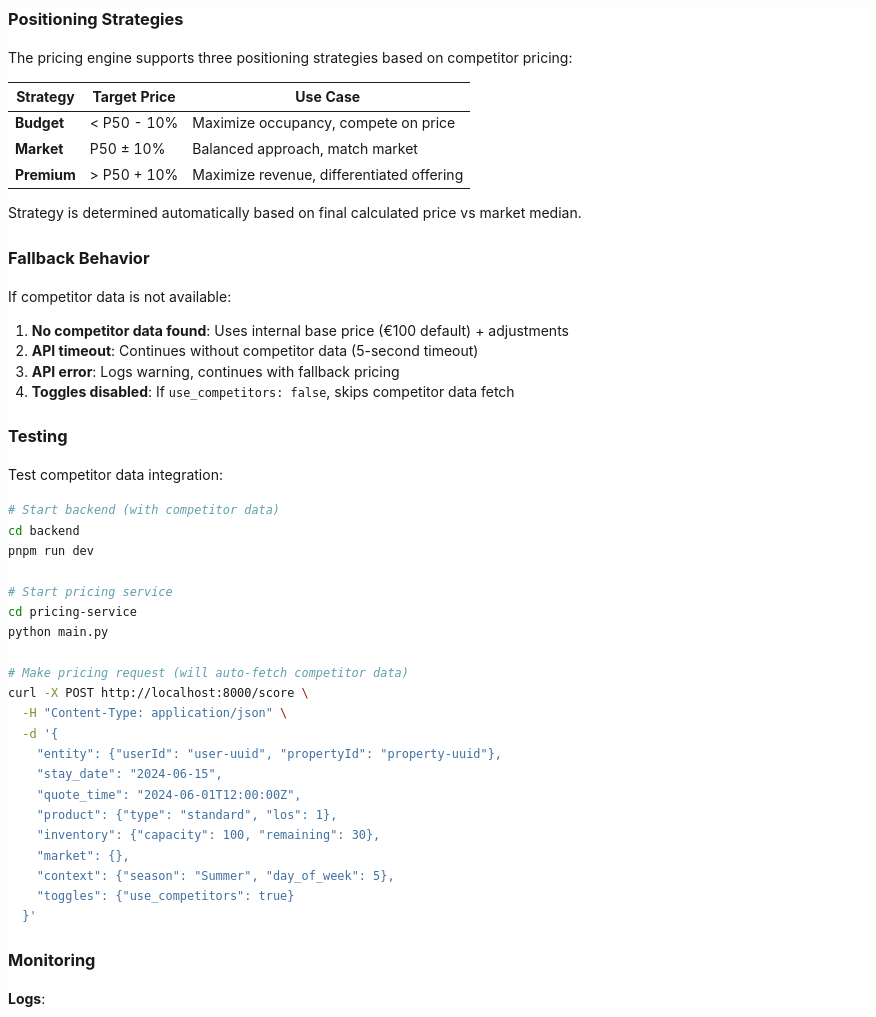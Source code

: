 ### Positioning Strategies

The pricing engine supports three positioning strategies based on competitor pricing:

| Strategy    | Target Price | Use Case                                  |
| ----------- | ------------ | ----------------------------------------- |
| **Budget**  | < P50 - 10%  | Maximize occupancy, compete on price      |
| **Market**  | P50 ± 10%    | Balanced approach, match market           |
| **Premium** | > P50 + 10%  | Maximize revenue, differentiated offering |

Strategy is determined automatically based on final calculated price vs market median.

### Fallback Behavior

If competitor data is not available:

1. **No competitor data found**: Uses internal base price (€100 default) + adjustments
2. **API timeout**: Continues without competitor data (5-second timeout)
3. **API error**: Logs warning, continues with fallback pricing
4. **Toggles disabled**: If `use_competitors: false`, skips competitor data fetch

### Testing

Test competitor data integration:

```bash
# Start backend (with competitor data)
cd backend
pnpm run dev

# Start pricing service
cd pricing-service
python main.py

# Make pricing request (will auto-fetch competitor data)
curl -X POST http://localhost:8000/score \
  -H "Content-Type: application/json" \
  -d '{
    "entity": {"userId": "user-uuid", "propertyId": "property-uuid"},
    "stay_date": "2024-06-15",
    "quote_time": "2024-06-01T12:00:00Z",
    "product": {"type": "standard", "los": 1},
    "inventory": {"capacity": 100, "remaining": 30},
    "market": {},
    "context": {"season": "Summer", "day_of_week": 5},
    "toggles": {"use_competitors": true}
  }'
```

### Monitoring

**Logs**:
